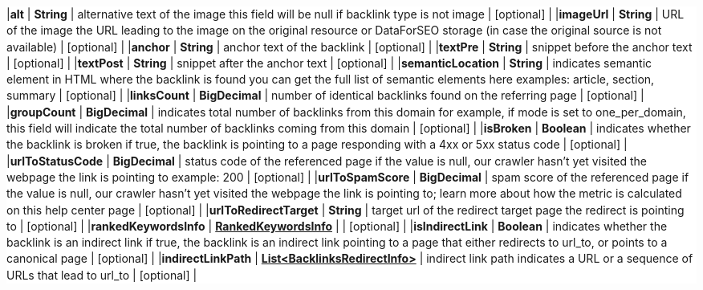 |**alt** | **String** | alternative text of the image this field will be null if backlink type is not image |  [optional] |
|**imageUrl** | **String** | URL of the image the URL leading to the image on the original resource or DataForSEO storage (in case the original source is not available) |  [optional] |
|**anchor** | **String** | anchor text of the backlink |  [optional] |
|**textPre** | **String** | snippet before the anchor text |  [optional] |
|**textPost** | **String** | snippet after the anchor text |  [optional] |
|**semanticLocation** | **String** | indicates semantic element in HTML where the backlink is found you can get the full list of semantic elements here examples: article, section, summary |  [optional] |
|**linksCount** | **BigDecimal** | number of identical backlinks found on the referring page |  [optional] |
|**groupCount** | **BigDecimal** | indicates total number of backlinks from this domain for example, if mode is set to one_per_domain, this field will indicate the total number of backlinks coming from this domain |  [optional] |
|**isBroken** | **Boolean** | indicates whether the backlink is broken if true, the backlink is pointing to a page responding with a 4xx or 5xx status code |  [optional] |
|**urlToStatusCode** | **BigDecimal** | status code of the referenced page if the value is null, our crawler hasn’t yet visited the webpage the link is pointing to example: 200 |  [optional] |
|**urlToSpamScore** | **BigDecimal** | spam score of the referenced page if the value is null, our crawler hasn’t yet visited the webpage the link is pointing to; learn more about how the metric is calculated on this help center page |  [optional] |
|**urlToRedirectTarget** | **String** | target url of the redirect target page the redirect is pointing to |  [optional] |
|**rankedKeywordsInfo** | [**RankedKeywordsInfo**](RankedKeywordsInfo.md) |  |  [optional] |
|**isIndirectLink** | **Boolean** | indicates whether the backlink is an indirect link if true, the backlink is an indirect link pointing to a page that either redirects to url_to, or points to a canonical page |  [optional] |
|**indirectLinkPath** | [**List&lt;BacklinksRedirectInfo&gt;**](BacklinksRedirectInfo.md) | indirect link path indicates a URL or a sequence of URLs that lead to url_to |  [optional] |



